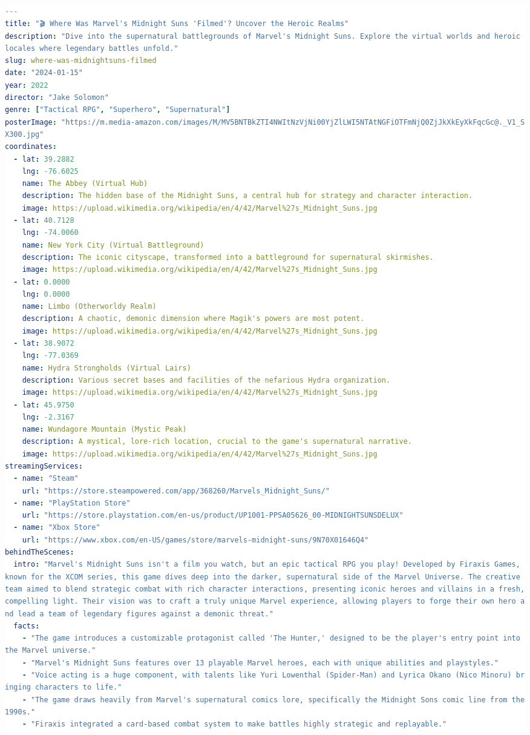 ```yaml
---
title: "🎬 Where Was Marvel's Midnight Suns 'Filmed'? Uncover the Heroic Realms"
description: "Dive into the supernatural battlegrounds of Marvel's Midnight Suns. Explore the virtual worlds and heroic locales where legendary battles unfold."
slug: where-was-midnightsuns-filmed
date: "2024-01-15"
year: 2022
director: "Jake Solomon"
genre: ["Tactical RPG", "Superhero", "Supernatural"]
posterImage: "https://m.media-amazon.com/images/M/MV5BNTBkZTI4NWItNzVjNi00YjZlLWI5NTAtNGFiOTFmNjQ0ZjJkXkEyXkFqcGc@._V1_SX300.jpg"
coordinates:
  - lat: 39.2882
    lng: -76.6025
    name: The Abbey (Virtual Hub)
    description: The hidden base of the Midnight Suns, a central hub for strategy and character interaction.
    image: https://upload.wikimedia.org/wikipedia/en/4/42/Marvel%27s_Midnight_Suns.jpg
  - lat: 40.7128
    lng: -74.0060
    name: New York City (Virtual Battleground)
    description: The iconic cityscape, transformed into a battleground for supernatural skirmishes.
    image: https://upload.wikimedia.org/wikipedia/en/4/42/Marvel%27s_Midnight_Suns.jpg
  - lat: 0.0000
    lng: 0.0000
    name: Limbo (Otherworldy Realm)
    description: A chaotic, demonic dimension where Magik's powers are most potent.
    image: https://upload.wikimedia.org/wikipedia/en/4/42/Marvel%27s_Midnight_Suns.jpg
  - lat: 38.9072
    lng: -77.0369
    name: Hydra Strongholds (Virtual Lairs)
    description: Various secret bases and facilities of the nefarious Hydra organization.
    image: https://upload.wikimedia.org/wikipedia/en/4/42/Marvel%27s_Midnight_Suns.jpg
  - lat: 45.9750
    lng: -2.3167
    name: Wundagore Mountain (Mystic Peak)
    description: A mystical, lore-rich location, crucial to the game's supernatural narrative.
    image: https://upload.wikimedia.org/wikipedia/en/4/42/Marvel%27s_Midnight_Suns.jpg
streamingServices:
  - name: "Steam"
    url: "https://store.steampowered.com/app/368260/Marvels_Midnight_Suns/"
  - name: "PlayStation Store"
    url: "https://store.playstation.com/en-us/product/UP1001-PPSA05626_00-MIDNIGHTSUNSDELUX"
  - name: "Xbox Store"
    url: "https://www.xbox.com/en-US/games/store/marvels-midnight-suns/9N70X01646Q4"
behindTheScenes:
  intro: "Marvel's Midnight Suns isn't a film you watch, but an epic tactical RPG you play! Developed by Firaxis Games, known for the XCOM series, this game dives deep into the darker, supernatural side of the Marvel Universe. The creative team aimed to blend strategic combat with rich character interactions, presenting iconic heroes and villains in a fresh, compelling light. Their vision was to craft a truly unique Marvel experience, allowing players to forge their own hero and lead a team of legendary figures against a demonic threat."
  facts:
    - "The game introduces a customizable protagonist called 'The Hunter,' designed to be the player's entry point into the Marvel universe."
    - "Marvel's Midnight Suns features over 13 playable Marvel heroes, each with unique abilities and playstyles."
    - "Voice acting is a huge component, with talents like Yuri Lowenthal (Spider-Man) and Lyrica Okano (Nico Minoru) bringing characters to life."
    - "The game draws heavily from Marvel's supernatural comics lore, specifically the Midnight Sons comic line from the 1990s."
    - "Firaxis integrated a card-based combat system to make battles highly strategic and replayable."
```
